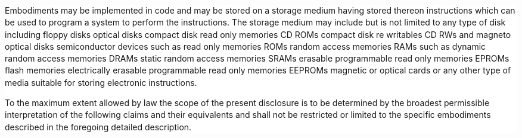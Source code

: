 Embodiments may be implemented in code and may be stored on a storage medium having stored thereon instructions which can be used to program a system to perform the instructions. The storage medium may include but is not limited to any type of disk including floppy disks optical disks compact disk read only memories CD ROMs compact disk re writables CD RWs and magneto optical disks semiconductor devices such as read only memories ROMs random access memories RAMs such as dynamic random access memories DRAMs static random access memories SRAMs erasable programmable read only memories EPROMs flash memories electrically erasable programmable read only memories EEPROMs magnetic or optical cards or any other type of media suitable for storing electronic instructions.

To the maximum extent allowed by law the scope of the present disclosure is to be determined by the broadest permissible interpretation of the following claims and their equivalents and shall not be restricted or limited to the specific embodiments described in the foregoing detailed description.

